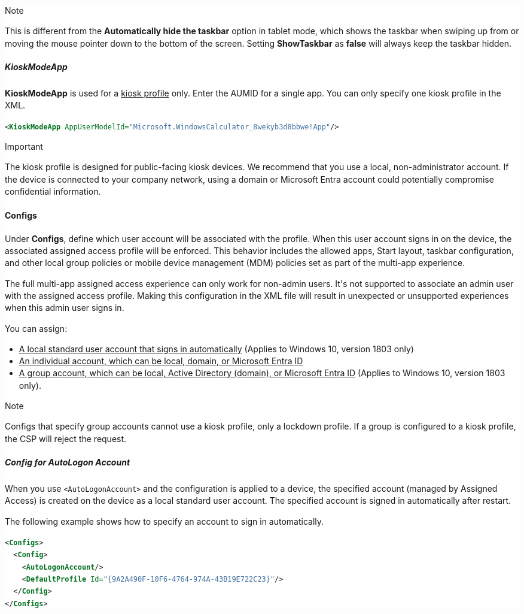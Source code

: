 > [!NOTE]
> This is different from the **Automatically hide the taskbar** option in tablet mode, which shows the taskbar when swiping up from or moving the mouse pointer down to the bottom of the screen. Setting **ShowTaskbar** as **false** will always keep the taskbar hidden. 

##### KioskModeApp 

**KioskModeApp** is used for a [kiosk profile](#profile) only. Enter the AUMID for a single app. You can only specify one kiosk profile in the XML. 

```xml
<KioskModeApp AppUserModelId="Microsoft.WindowsCalculator_8wekyb3d8bbwe!App"/>
``` 

> [!IMPORTANT]
> The kiosk profile is designed for public-facing kiosk devices. We recommend that you use a local, non-administrator account. If the device is connected to your company network, using a domain or Microsoft Entra account could potentially compromise confidential information.   

#### Configs 

Under **Configs**, define which user account will be associated with the profile. When this user account signs in on the device, the associated assigned access profile will be enforced. This behavior includes the allowed apps, Start layout, taskbar configuration, and other local group policies or mobile device management (MDM) policies set as part of the multi-app experience. 

The full multi-app assigned access experience can only work for non-admin users. It's not supported to associate an admin user with the assigned access profile. Making this configuration in the XML file will result in unexpected or unsupported experiences when this admin user signs in. 

You can assign: 

- [A local standard user account that signs in automatically](#config-for-autologon-account) (Applies to Windows 10, version 1803 only)
- [An individual account, which can be local, domain, or Microsoft Entra ID](#config-for-individual-accounts)
- [A group account, which can be local, Active Directory (domain), or Microsoft Entra ID](#config-for-group-accounts) (Applies to Windows 10, version 1803 only). 

> [!NOTE]
> Configs that specify group accounts cannot use a kiosk profile, only a lockdown profile. If a group is configured to a kiosk profile, the CSP will reject the request. 

##### Config for AutoLogon Account 

When you use `<AutoLogonAccount>` and the configuration is applied to a device, the specified account (managed by Assigned Access) is created on the device as a local standard user account. The specified account is signed in automatically after restart. 

The following example shows how to specify an account to sign in automatically. 

```xml
<Configs>
  <Config>
    <AutoLogonAccount/>
    <DefaultProfile Id="{9A2A490F-10F6-4764-974A-43B19E722C23}"/>
  </Config>
</Configs>
``` 
